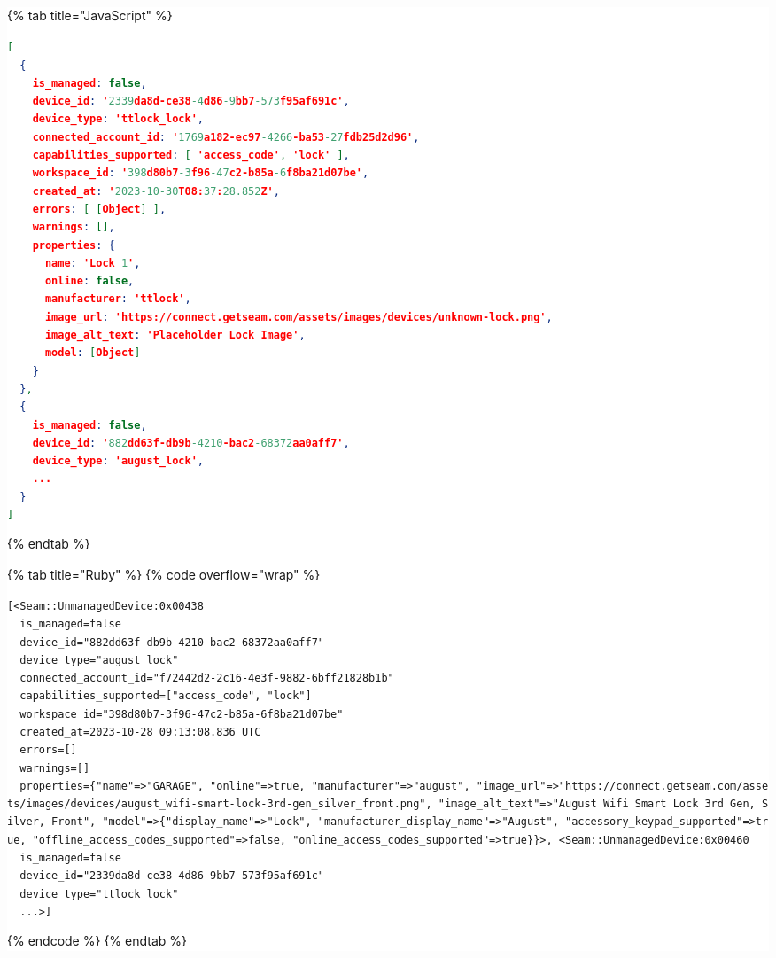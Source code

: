 
{% tab title="JavaScript" %}
```json
[
  {
    is_managed: false,
    device_id: '2339da8d-ce38-4d86-9bb7-573f95af691c',
    device_type: 'ttlock_lock',
    connected_account_id: '1769a182-ec97-4266-ba53-27fdb25d2d96',
    capabilities_supported: [ 'access_code', 'lock' ],
    workspace_id: '398d80b7-3f96-47c2-b85a-6f8ba21d07be',
    created_at: '2023-10-30T08:37:28.852Z',
    errors: [ [Object] ],
    warnings: [],
    properties: {
      name: 'Lock 1',
      online: false,
      manufacturer: 'ttlock',
      image_url: 'https://connect.getseam.com/assets/images/devices/unknown-lock.png',
      image_alt_text: 'Placeholder Lock Image',
      model: [Object]
    }
  },
  {
    is_managed: false,
    device_id: '882dd63f-db9b-4210-bac2-68372aa0aff7',
    device_type: 'august_lock',
    ...
  }
]
```
{% endtab %}

{% tab title="Ruby" %}
{% code overflow="wrap" %}
```
[<Seam::UnmanagedDevice:0x00438
  is_managed=false
  device_id="882dd63f-db9b-4210-bac2-68372aa0aff7"
  device_type="august_lock"
  connected_account_id="f72442d2-2c16-4e3f-9882-6bff21828b1b"
  capabilities_supported=["access_code", "lock"]
  workspace_id="398d80b7-3f96-47c2-b85a-6f8ba21d07be"
  created_at=2023-10-28 09:13:08.836 UTC
  errors=[]
  warnings=[]
  properties={"name"=>"GARAGE", "online"=>true, "manufacturer"=>"august", "image_url"=>"https://connect.getseam.com/assets/images/devices/august_wifi-smart-lock-3rd-gen_silver_front.png", "image_alt_text"=>"August Wifi Smart Lock 3rd Gen, Silver, Front", "model"=>{"display_name"=>"Lock", "manufacturer_display_name"=>"August", "accessory_keypad_supported"=>true, "offline_access_codes_supported"=>false, "online_access_codes_supported"=>true}}>, <Seam::UnmanagedDevice:0x00460
  is_managed=false
  device_id="2339da8d-ce38-4d86-9bb7-573f95af691c"
  device_type="ttlock_lock"
  ...>]
```
{% endcode %}
{% endtab %}
